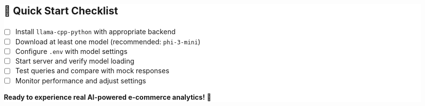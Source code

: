 ## 🚀 Quick Start Checklist

- [ ] Install `llama-cpp-python` with appropriate backend
- [ ] Download at least one model (recommended: `phi-3-mini`)
- [ ] Configure `.env` with model settings
- [ ] Start server and verify model loading
- [ ] Test queries and compare with mock responses
- [ ] Monitor performance and adjust settings

**Ready to experience real AI-powered e-commerce analytics!** 🎉
